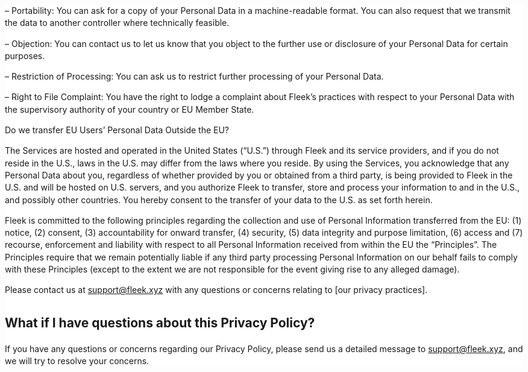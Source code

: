 – Portability: You can ask for a copy of your Personal Data in a machine-readable format. You can also request that we transmit the data to another controller where technically feasible.

– Objection: You can contact us to let us know that you object to the further use or disclosure of your Personal Data for certain purposes.

– Restriction of Processing: You can ask us to restrict further processing of your Personal Data.

– Right to File Complaint: You have the right to lodge a complaint about Fleek’s practices with respect to your Personal Data with the supervisory authority of your country or EU Member State.

Do we transfer EU Users’ Personal Data Outside the EU?

The Services are hosted and operated in the United States (“U.S.”) through Fleek and its service providers, and if you do not reside in the U.S., laws in the U.S. may differ from the laws where you reside. By using the Services, you acknowledge that any Personal Data about you, regardless of whether provided by you or obtained from a third party, is being provided to Fleek in the U.S. and will be hosted on U.S. servers, and you authorize Fleek to transfer, store and process your information to and in the U.S., and possibly other countries. You hereby consent to the transfer of your data to the U.S. as set forth herein.

Fleek is committed to the following principles regarding the collection and use of Personal Information transferred from the EU: (1) notice, (2) consent, (3) accountability for onward transfer, (4) security, (5) data integrity and purpose limitation, (6) access and (7) recourse, enforcement and liability with respect to all Personal Information received from within the EU the “Principles”. The Principles require that we remain potentially liable if any third party processing Personal Information on our behalf fails to comply with these Principles (except to the extent we are not responsible for the event giving rise to any alleged damage).

Please contact us at support@fleek.xyz with any questions or concerns relating to [our privacy practices].

## What if I have questions about this Privacy Policy?

If you have any questions or concerns regarding our Privacy Policy, please send us a detailed message to support@fleek.xyz, and we will try to resolve your concerns.
